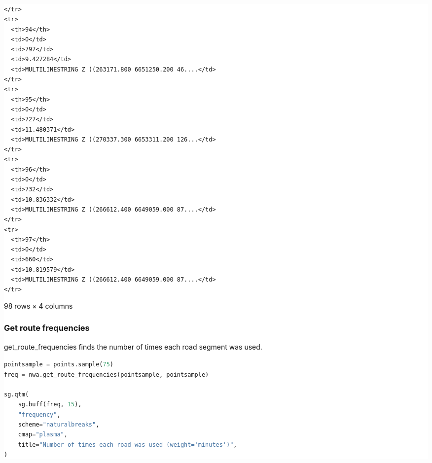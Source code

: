     </tr>
    <tr>
      <th>94</th>
      <td>0</td>
      <td>797</td>
      <td>9.427284</td>
      <td>MULTILINESTRING Z ((263171.800 6651250.200 46....</td>
    </tr>
    <tr>
      <th>95</th>
      <td>0</td>
      <td>727</td>
      <td>11.480371</td>
      <td>MULTILINESTRING Z ((270337.300 6653311.200 126...</td>
    </tr>
    <tr>
      <th>96</th>
      <td>0</td>
      <td>732</td>
      <td>10.836332</td>
      <td>MULTILINESTRING Z ((266612.400 6649059.000 87....</td>
    </tr>
    <tr>
      <th>97</th>
      <td>0</td>
      <td>660</td>
      <td>10.819579</td>
      <td>MULTILINESTRING Z ((266612.400 6649059.000 87....</td>
    </tr>
  </tbody>
</table>
<p>98 rows × 4 columns</p>
</div>

### Get route frequencies

get_route_frequencies finds the number of times each road segment was used.

```python
pointsample = points.sample(75)
freq = nwa.get_route_frequencies(pointsample, pointsample)

sg.qtm(
    sg.buff(freq, 15),
    "frequency",
    scheme="naturalbreaks",
    cmap="plasma",
    title="Number of times each road was used (weight='minutes')",
)
```
